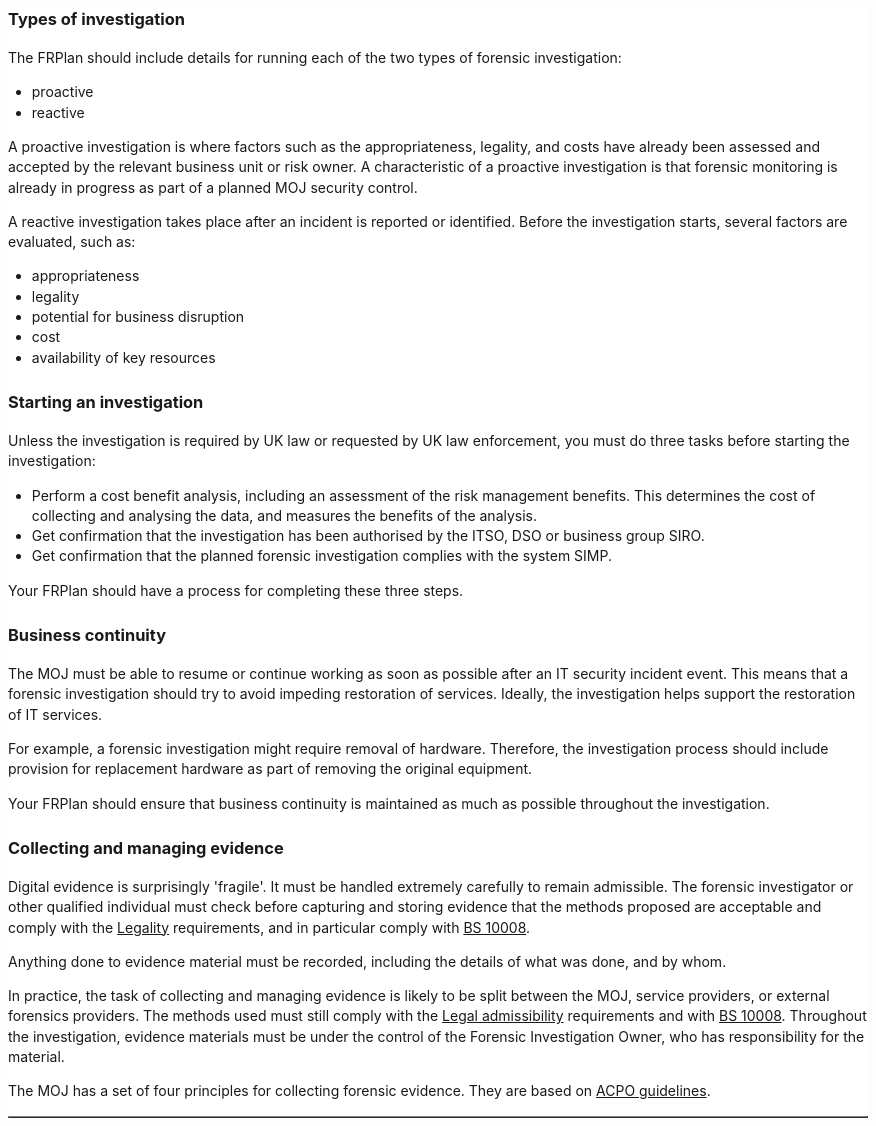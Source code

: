 ### Types of investigation
<p>The FRPlan should include details for running each of the two types of forensic investigation:</p>
<ul>
<li>proactive</li>
<li>reactive</li>
</ul>
<p>A proactive investigation is where factors such as the appropriateness, legality, and costs have already been assessed and accepted by the relevant business unit or risk owner. A characteristic of a proactive investigation is that forensic monitoring is already in progress as part of a planned MOJ security control.</p>
<p>A reactive investigation takes place after an incident is reported or identified. Before the investigation starts, several factors are evaluated, such as:</p>
<ul>
<li>appropriateness</li>
<li>legality</li>
<li>potential for business disruption</li>
<li>cost</li>
<li>availability of key resources</li>
</ul>

### Starting an investigation
<p>Unless the investigation is required by UK law or requested by UK law enforcement, you must do three tasks before starting the investigation:</p>
<ul><li>Perform a cost benefit analysis, including an assessment of the risk management benefits. This determines the cost of collecting and analysing the data, and measures the benefits of the analysis.</li>
<li>Get confirmation that the investigation has been authorised by the ITSO, DSO or business group SIRO.</li>
<li>Get confirmation that the planned forensic investigation complies with the system SIMP.</li></ul>
<p>Your FRPlan should have a process for completing these three steps.</p>

### Business continuity
<p>The MOJ must be able to resume or continue working as soon as possible after an IT security incident event. This means that a forensic investigation should try to avoid impeding restoration of services. Ideally, the investigation helps support the restoration of IT services.</p>
<p>For example, a forensic investigation might require removal of hardware. Therefore, the investigation process should include provision for replacement hardware as part of removing the original equipment.</p>
<p>Your FRPlan should ensure that business continuity is maintained as much as possible throughout the investigation.</p>

<a id="collectingandmanagingevidence"></a>
### Collecting and managing evidence
<p>Digital evidence is surprisingly 'fragile'. It must be handled extremely carefully to remain admissible. The forensic investigator or other qualified individual must check before capturing and storing evidence that the methods proposed are acceptable and comply with the <a href="#ensuringadmissibility">Legality</a> requirements, and in particular comply with <a href="https://www.bsigroup.com/en-GB/bs-10008-electronic-information-management/" target="_blank">BS 10008</a>.</p>
<p>Anything done to evidence material must be recorded, including the details of what was done, and by whom.</p>
<p>In practice, the task of collecting and managing evidence is likely to be split between the MOJ, service providers, or external forensics providers. The methods used must still comply with the <a href="#ensuringadmissibility">Legal admissibility</a> requirements and with <a href="https://www.bsigroup.com/en-GB/bs-10008-electronic-information-management/" target="_blank">BS 10008</a>. Throughout the investigation, evidence materials must be under the control of the Forensic Investigation Owner, who has responsibility for the material.</p>
<p>The MOJ has a set of four principles for collecting forensic evidence. They are based on <a href="http://library.college.police.uk/docs/acpo/digital-evidence-2012.pdf">ACPO guidelines</a>.</p>
<table border='1'>
  <tr>